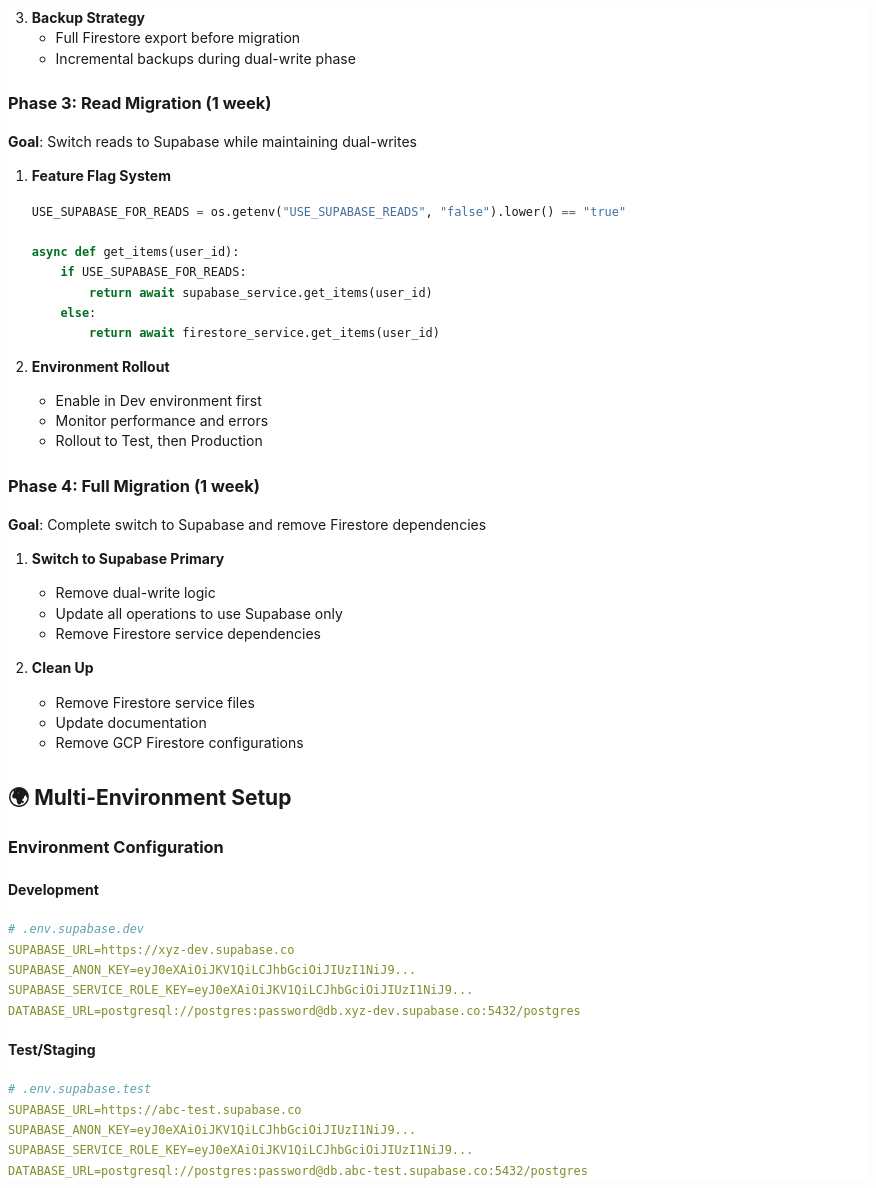 3. **Backup Strategy**
   - Full Firestore export before migration
   - Incremental backups during dual-write phase

### Phase 3: Read Migration (1 week)
**Goal**: Switch reads to Supabase while maintaining dual-writes

1. **Feature Flag System**
   ```python
   USE_SUPABASE_FOR_READS = os.getenv("USE_SUPABASE_READS", "false").lower() == "true"

   async def get_items(user_id):
       if USE_SUPABASE_FOR_READS:
           return await supabase_service.get_items(user_id)
       else:
           return await firestore_service.get_items(user_id)
   ```

2. **Environment Rollout**
   - Enable in Dev environment first
   - Monitor performance and errors
   - Rollout to Test, then Production

### Phase 4: Full Migration (1 week)
**Goal**: Complete switch to Supabase and remove Firestore dependencies

1. **Switch to Supabase Primary**
   - Remove dual-write logic
   - Update all operations to use Supabase only
   - Remove Firestore service dependencies

2. **Clean Up**
   - Remove Firestore service files
   - Update documentation
   - Remove GCP Firestore configurations

## 🌍 Multi-Environment Setup

### Environment Configuration

#### Development
```yaml
# .env.supabase.dev
SUPABASE_URL=https://xyz-dev.supabase.co
SUPABASE_ANON_KEY=eyJ0eXAiOiJKV1QiLCJhbGciOiJIUzI1NiJ9...
SUPABASE_SERVICE_ROLE_KEY=eyJ0eXAiOiJKV1QiLCJhbGciOiJIUzI1NiJ9...
DATABASE_URL=postgresql://postgres:password@db.xyz-dev.supabase.co:5432/postgres
```

#### Test/Staging
```yaml
# .env.supabase.test
SUPABASE_URL=https://abc-test.supabase.co
SUPABASE_ANON_KEY=eyJ0eXAiOiJKV1QiLCJhbGciOiJIUzI1NiJ9...
SUPABASE_SERVICE_ROLE_KEY=eyJ0eXAiOiJKV1QiLCJhbGciOiJIUzI1NiJ9...
DATABASE_URL=postgresql://postgres:password@db.abc-test.supabase.co:5432/postgres
```
